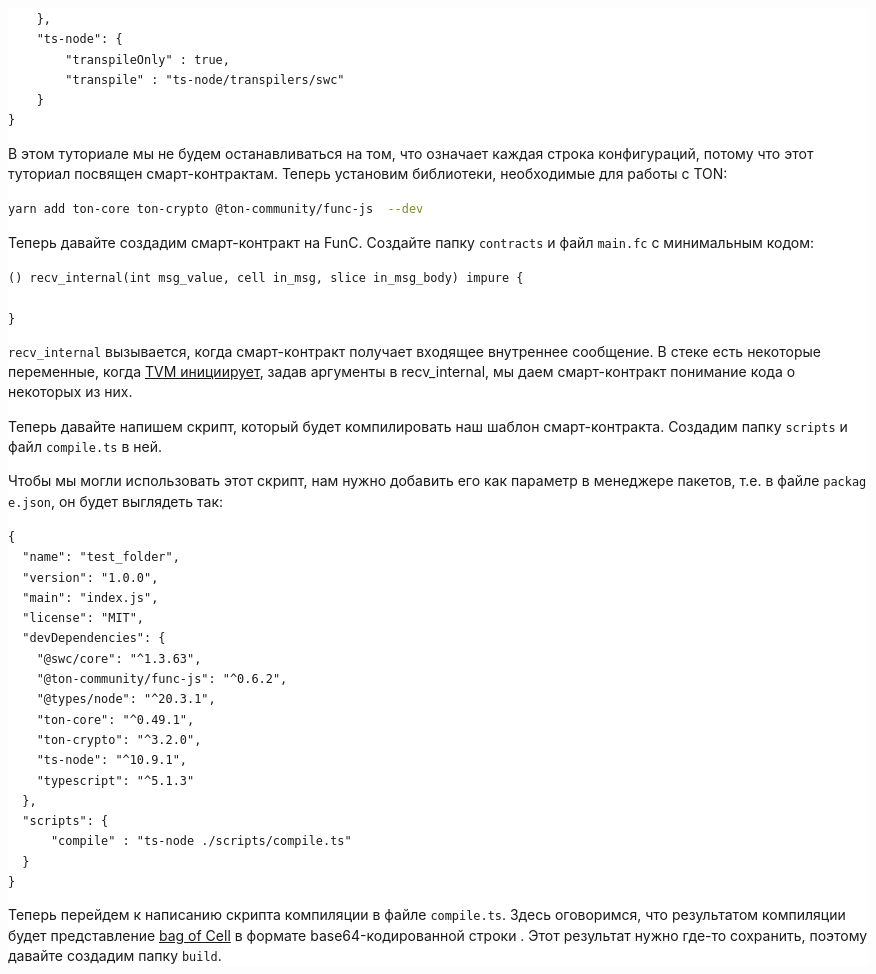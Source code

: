 		},
		"ts-node": {
			"transpileOnly" : true,
			"transpile" : "ts-node/transpilers/swc"
		}
	}

В этом туториале мы не будем останавливаться на том, что означает каждая строка конфигураций, потому что этот туториал посвящен смарт-контрактам. Теперь установим библиотеки, необходимые для работы с TON:
```bash
yarn add ton-core ton-crypto @ton-community/func-js  --dev
```
Теперь давайте создадим смарт-контракт на FunC. Создайте папку `contracts` и файл `main.fc` с минимальным кодом:

```func
() recv_internal(int msg_value, cell in_msg, slice in_msg_body) impure {

} 
```

`recv_internal` вызывается, когда смарт-контракт получает входящее внутреннее сообщение. В стеке есть некоторые переменные, когда [TVM инициирует](https://docs.ton.org/learn/tvm-instructions/tvm-overview#initialization-of-tvm), задав аргументы в recv_internal, мы даем смарт-контракт понимание кода о некоторых из них.

Теперь давайте напишем скрипт, который будет компилировать наш шаблон смарт-контракта. Создадим папку `scripts` и файл `compile.ts` в ней.

Чтобы мы могли использовать этот скрипт, нам нужно добавить его как параметр в менеджере пакетов, т.е. в файле `package.json`, он будет выглядеть так:

	{
	  "name": "test_folder",
	  "version": "1.0.0",
	  "main": "index.js",
	  "license": "MIT",
	  "devDependencies": {
		"@swc/core": "^1.3.63",
		"@ton-community/func-js": "^0.6.2",
		"@types/node": "^20.3.1",
		"ton-core": "^0.49.1",
		"ton-crypto": "^3.2.0",
		"ts-node": "^10.9.1",
		"typescript": "^5.1.3"
	  },
	  "scripts": {
		  "compile" : "ts-node ./scripts/compile.ts"
	  }
	}

Теперь перейдем к написанию скрипта компиляции в файле `compile.ts`. Здесь оговоримся, что результатом компиляции будет представление [bag of Cell](https://docs.ton.org/develop/data-formats/cell-boc) в формате base64-кодированной строки . Этот результат нужно где-то сохранить, поэтому давайте создадим папку `build`.
